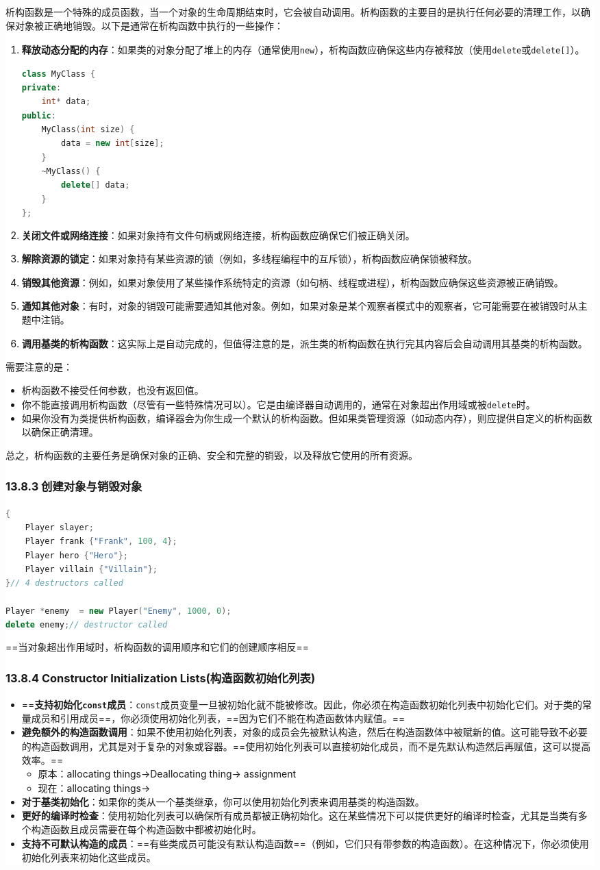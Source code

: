 析构函数是一个特殊的成员函数，当一个对象的生命周期结束时，它会被自动调用。析构函数的主要目的是执行任何必要的清理工作，以确保对象被正确地销毁。以下是通常在析构函数中执行的一些操作：

1. **释放动态分配的内存**：如果类的对象分配了堆上的内存（通常使用`new`），析构函数应确保这些内存被释放（使用`delete`或`delete[]`）。

   ```c++
   class MyClass {
   private:
       int* data;
   public:
       MyClass(int size) {
           data = new int[size];
       }
       ~MyClass() {
           delete[] data;
       }
   };
   ```

2. **关闭文件或网络连接**：如果对象持有文件句柄或网络连接，析构函数应确保它们被正确关闭。

3. **解除资源的锁定**：如果对象持有某些资源的锁（例如，多线程编程中的互斥锁），析构函数应确保锁被释放。

4. **销毁其他资源**：例如，如果对象使用了某些操作系统特定的资源（如句柄、线程或进程），析构函数应确保这些资源被正确销毁。

5. **通知其他对象**：有时，对象的销毁可能需要通知其他对象。例如，如果对象是某个观察者模式中的观察者，它可能需要在被销毁时从主题中注销。

6. **调用基类的析构函数**：这实际上是自动完成的，但值得注意的是，派生类的析构函数在执行完其内容后会自动调用其基类的析构函数。

需要注意的是：

- 析构函数不接受任何参数，也没有返回值。
- 你不能直接调用析构函数（尽管有一些特殊情况可以）。它是由编译器自动调用的，通常在对象超出作用域或被`delete`时。
- 如果你没有为类提供析构函数，编译器会为你生成一个默认的析构函数。但如果类管理资源（如动态内存），则应提供自定义的析构函数以确保正确清理。

总之，析构函数的主要任务是确保对象的正确、安全和完整的销毁，以及释放它使用的所有资源。

### 13.8.3 创建对象与销毁对象

```c++
{
    Player slayer;
    Player frank {"Frank", 100, 4};
    Player hero {"Hero"};
    Player villain {"Villain"};
}// 4 destructors called

Player *enemy  = new Player("Enemy", 1000, 0);
delete enemy;// destructor called
```

==当对象超出作用域时，析构函数的调用顺序和它们的创建顺序相反==

### 13.8.4 Constructor Initialization Lists(构造函数初始化列表)

* ==**支持初始化`const`成员**：`const`成员变量一旦被初始化就不能被修改。因此，你必须在构造函数初始化列表中初始化它们。对于类的常量成员和引用成员==，你必须使用初始化列表，==因为它们不能在构造函数体内赋值。==
* **避免额外的构造函数调用**：如果不使用初始化列表，对象的成员会先被默认构造，然后在构造函数体中被赋新的值。这可能导致不必要的构造函数调用，尤其是对于复杂的对象或容器。==使用初始化列表可以直接初始化成员，而不是先默认构造然后再赋值，这可以提高效率。==
  * 原本：allocating things$\rightarrow$Deallocating thing$\rightarrow$ assignment
  * 现在：allocating things$\rightarrow$ 
* **对于基类初始化**：如果你的类从一个基类继承，你可以使用初始化列表来调用基类的构造函数。
* **更好的编译时检查**：使用初始化列表可以确保所有成员都被正确初始化。这在某些情况下可以提供更好的编译时检查，尤其是当类有多个构造函数且成员需要在每个构造函数中都被初始化时。
* **支持不可默认构造的成员**：==有些类成员可能没有默认构造函数==（例如，它们只有带参数的构造函数）。在这种情况下，你必须使用初始化列表来初始化这些成员。
